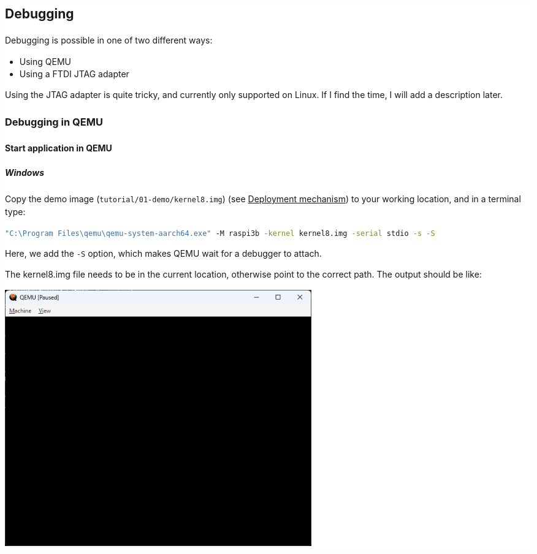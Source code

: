 ## Debugging

Debugging is possible in one of two different ways:

- Using QEMU
- Using a FTDI JTAG adapter

Using the JTAG adapter is quite tricky, and currently only supported on Linux. If I find the time, I will add a description later.

### Debugging in QEMU

#### Start application in QEMU

##### Windows

Copy the demo image (`tutorial/01-demo/kernel8.img`) (see [Deployment mechanism](##Deployment-mechanism)) to your working location, and in a terminal type:

```bat
"C:\Program Files\qemu\qemu-system-aarch64.exe" -M raspi3b -kernel kernel8.img -serial stdio -s -S
```

Here, we add the `-S` option, which makes QEMU wait for a debugger to attach.

The kernel8.img file needs to be in the current location, otherwise point to the correct path. The output should be like:

<img src="images/QEMU-wait-Windows.png" alt="QEMU waiting for debugger" width="500"/>
